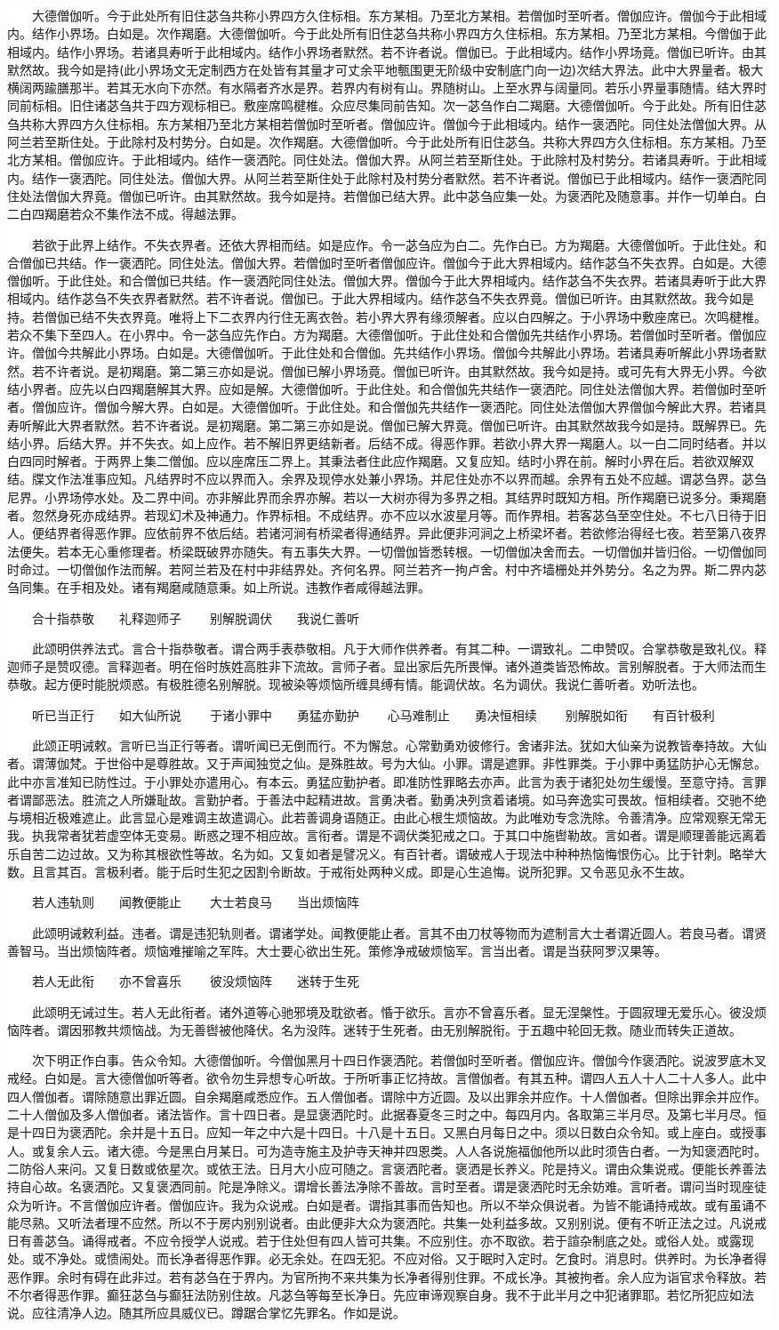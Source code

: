 　　大德僧伽听。今于此处所有旧住苾刍共称小界四方久住标相。东方某相。乃至北方某相。若僧伽时至听者。僧伽应许。僧伽今于此相域内。结作小界场。白如是。次作羯磨。大德僧伽听。今于此处所有旧住苾刍共称小界四方久住标相。东方某相。乃至北方某相。今僧伽于此相域内。结作小界场。若诸具寿听于此相域内。结作小界场者默然。若不许者说。僧伽已。于此相域内。结作小界场竟。僧伽已听许。由其默然故。我今如是持(此小界场文无定制西方在处皆有其量才可丈余平地甎围更无阶级中安制底门向一边)次结大界法。此中大界量者。极大横阔两踰膳那半。若其无水向下亦然。有水隔者齐水是界。若界内有树有山。界随树山。上至水界与阔量同。若乐小界量事随情。结大界时同前标相。旧住诸苾刍共于四方观标相已。敷座席鸣楗椎。众应尽集同前告知。次一苾刍作白二羯磨。大德僧伽听。今于此处。所有旧住苾刍共称大界四方久住标相。东方某相乃至北方某相若僧伽时至听者。僧伽应许。僧伽今于此相域内。结作一褒洒陀。同住处法僧伽大界。从阿兰若至斯住处。于此除村及村势分。白如是。次作羯磨。大德僧伽听。今于此处所有旧住苾刍。共称大界四方久住标相。东方某相。乃至北方某相。僧伽应许。于此相域内。结作一褒洒陀。同住处法。僧伽大界。从阿兰若至斯住处。于此除村及村势分。若诸具寿听。于此相域内。结作一褒洒陀。同住处法。僧伽大界。从阿兰若至斯住处于此除村及村势分者默然。若不许者说。僧伽已于此相域内。结作一褒洒陀同住处法僧伽大界竟。僧伽已听许。由其默然故。我今如是持。若僧伽已结大界。此中苾刍应集一处。为褒洒陀及随意事。并作一切单白。白二白四羯磨若众不集作法不成。得越法罪。

　　若欲于此界上结作。不失衣界者。还依大界相而结。如是应作。令一苾刍应为白二。先作白已。方为羯磨。大德僧伽听。于此住处。和合僧伽已共结。作一褒洒陀。同住处法。僧伽大界。若僧伽时至听者僧伽应许。僧伽今于此大界相域内。结作苾刍不失衣界。白如是。大德僧伽听。于此住处。和合僧伽已共结。作一褒洒陀同住处法。僧伽大界。僧伽今于此大界相域内。结作苾刍不失衣界。若诸具寿听于此大界相域内。结作苾刍不失衣界者默然。若不许者说。僧伽已。于此大界相域内。结作苾刍不失衣界竟。僧伽已听许。由其默然故。我今如是持。若僧伽已结不失衣界竟。唯将上下二衣界内行住无离衣咎。若小界大界有缘须解者。应以白四解之。于小界场中敷座席已。次鸣楗椎。若众不集下至四人。在小界中。令一苾刍应先作白。方为羯磨。大德僧伽听。于此住处和合僧伽先共结作小界场。若僧伽时至听者。僧伽应许。僧伽今共解此小界场。白如是。大德僧伽听。于此住处和合僧伽。先共结作小界场。僧伽今共解此小界场。若诸具寿听解此小界场者默然。若不许者说。是初羯磨。第二第三亦如是说。僧伽已解小界场竟。僧伽已听许。由其默然故。我今如是持。或可先有大界无小界。今欲结小界者。应先以白四羯磨解其大界。应如是解。大德僧伽听。于此住处。和合僧伽先共结作一褒洒陀。同住处法僧伽大界。若僧伽时至听者。僧伽应许。僧伽今解大界。白如是。大德僧伽听。于此住处。和合僧伽先共结作一褒洒陀。同住处法僧伽大界僧伽今解此大界。若诸具寿听解此大界者默然。若不许者说。是初羯磨。第二第三亦如是说。僧伽已解大界竟。僧伽已听许。由其默然故我今如是持。既解界已。先结小界。后结大界。并不失衣。如上应作。若不解旧界更结新者。后结不成。得恶作罪。若欲小界大界一羯磨人。以一白二同时结者。并以白四同时解者。于两界上集二僧伽。应以座席压二界上。其秉法者住此应作羯磨。又复应知。结时小界在前。解时小界在后。若欲双解双结。牒文作法准事应知。凡结界时不应以界而入。余界及现停水处兼小界场。并尼住处亦不以界而越。余界有五处不应越。谓苾刍界。苾刍尼界。小界场停水处。及二界中间。亦非解此界而余界亦解。若以一大树亦得为多界之相。其结界时既知方相。所作羯磨已说多分。秉羯磨者。忽然身死亦成结界。若现幻术及神通力。作界标相。不成结界。亦不应以水波星月等。而作界相。若客苾刍至空住处。不七八日待于旧人。便结界者得恶作罪。应依前界不依后结。若诸河涧有桥梁者得通结界。异此便非河涧之上桥梁坏者。若欲修治得经七夜。若至第八夜界法便失。若本无心重修理者。桥梁既破界亦随失。有五事失大界。一切僧伽皆悉转根。一切僧伽决舍而去。一切僧伽并皆归俗。一切僧伽同时命过。一切僧伽作法而解。若阿兰若及在村中非结界处。齐何名界。阿兰若齐一拘卢舍。村中齐墙栅处并外势分。名之为界。斯二界内苾刍同集。在手相及处。诸有羯磨咸随意秉。如上所说。违教作者咸得越法罪。

　　合十指恭敬　　礼释迦师子
　　别解脱调伏　　我说仁善听

　　此颂明供养法式。言合十指恭敬者。谓合两手表恭敬相。凡于大师作供养者。有其二种。一谓致礼。二申赞叹。合掌恭敬是致礼仪。释迦师子是赞叹德。言释迦者。明在俗时族姓高胜非下流故。言师子者。显出家后先所畏惮。诸外道类皆恐怖故。言别解脱者。于大师法而生恭敬。起方便时能脱烦惑。有极胜德名别解脱。现被染等烦恼所缠具缚有情。能调伏故。名为调伏。我说仁善听者。劝听法也。

　　听已当正行　　如大仙所说
　　于诸小罪中　　勇猛亦勤护
　　心马难制止　　勇决恒相续
　　别解脱如衔　　有百针极利

　　此颂正明诫敕。言听已当正行等者。谓听闻已无倒而行。不为懈怠。心常勤勇劝彼修行。舍诸非法。犹如大仙亲为说教皆奉持故。大仙者。谓薄伽梵。于世俗中是尊胜故。又于声闻独觉之仙。是殊胜故。号为大仙。小罪。谓是遮罪。非性罪类。于小罪中勇猛防护心无懈怠。此中亦言准知已防性过。于小罪处亦遣用心。有本云。勇猛应勤护者。即准防性罪略去亦声。此言为表于诸犯处勿生缓慢。至意守持。言罪者谓鄙恶法。胜流之人所嫌耻故。言勤护者。于善法中起精进故。言勇决者。勤勇决列贪着诸境。如马奔逸实可畏故。恒相续者。交驰不绝与境相近极难遮止。此言显心是难调主故遣调心。此若善调身语随正。由此心根生烦恼故。为此唯劝专念洗除。令善清净。应常观察无常无我。执我常者犹若虚空体无变易。断惑之理不相应故。言衔者。谓是不调伏类犯戒之口。于其口中施辔勒故。言如者。谓是顺理善能远离着乐自苦二边过故。又为称其根欲性等故。名为如。又复如者是譬况义。有百针者。谓破戒人于现法中种种热恼悔恨伤心。比于针刺。略举大数。且言其百。言极利者。能于后时生犯之因割令断故。于戒衔处两种义成。即是心生追悔。说所犯罪。又令恶见永不生故。

　　若人违轨则　　闻教便能止
　　大士若良马　　当出烦恼阵

　　此颂明诫敕利益。违者。谓是违犯轨则者。谓诸学处。闻教便能止者。言其不由刀杖等物而为遮制言大士者谓近圆人。若良马者。谓贤善智马。当出烦恼阵者。烦恼难摧喻之军阵。大士要心欲出生死。策修净戒破烦恼军。言当出者。谓是当获阿罗汉果等。

　　若人无此衔　　亦不曾喜乐
　　彼没烦恼阵　　迷转于生死

　　此颂明无诫过生。若人无此衔者。诸外道等心驰邪境及耽欲者。惛于欲乐。言亦不曾喜乐者。显无涅槃性。于圆寂理无爱乐心。彼没烦恼阵者。谓因邪教共烦恼战。为无善辔被他降伏。名为没阵。迷转于生死者。由无别解脱衔。于五趣中轮回无救。随业而转失正道故。

　　次下明正作白事。告众令知。大德僧伽听。今僧伽黑月十四日作褒洒陀。若僧伽时至听者。僧伽应许。僧伽今作褒洒陀。说波罗底木叉戒经。白如是。言大德僧伽听等者。欲令勿生异想专心听故。于所听事正忆持故。言僧伽者。有其五种。谓四人五人十人二十人多人。此中四人僧伽者。谓除随意出罪近圆。自余羯磨咸悉应作。五人僧伽者。谓除中方近圆。及以出罪余并应作。十人僧伽者。但除出罪余并应作。二十人僧伽及多人僧伽者。诸法皆作。言十四日者。是显褒洒陀时。此据春夏冬三时之中。每四月内。各取第三半月尽。及第七半月尽。恒是十四日为褒洒陀。余并是十五日。应知一年之中六是十四日。十八是十五日。又黑白月每日之中。须以日数白众令知。或上座白。或授事人。或复余人云。诸大德。今是黑白月某日。可为造寺施主及护寺天神并四恩类。人人各说施福伽他所以此时须告白者。一为知褒洒陀时。二防俗人来问。又复日数或依星次。或依王法。日月大小应可随之。言褒洒陀者。褒洒是长养义。陀是持义。谓由众集说戒。便能长养善法持自心故。名褒洒陀。又复褒洒同前。陀是净除义。谓增长善法净除不善故。言时至者。谓是褒洒陀时无余妨难。言听者。谓问当时现座徒众为听许。不言僧伽应许者。僧伽应许。我为众说戒。白如是者。谓指其事而告知也。所以不举众俱说者。为皆不能诵持戒故。或有虽诵不能尽熟。又听法者理不应然。所以不于房内别别说者。由此便非大众为褒洒陀。共集一处利益多故。又别别说。便有不听正法之过。凡说戒日有善苾刍。诵得戒者。不应令授学人说戒。若于住处但有四人皆可共集。不应别住。亦不取欲。若于諠杂制底之处。或俗人处。或露现处。或不净处。或愦闹处。而长净者得恶作罪。必无余处。在四无犯。不应对俗。又于眠时入定时。乞食时。消息时。供养时。为长净者得恶作罪。余时有碍在此非过。若有苾刍在于界内。为官所拘不来共集为长净者得别住罪。不成长净。其被拘者。余人应为诣官求令释放。若不尔者得恶作罪。癫狂苾刍与癫狂法防别住故。凡苾刍等每至长净日。先应审谛观察自身。我不于此半月之中犯诸罪耶。若忆所犯应如法说。应往清净人边。随其所应具威仪已。蹲踞合掌忆先罪名。作如是说。

